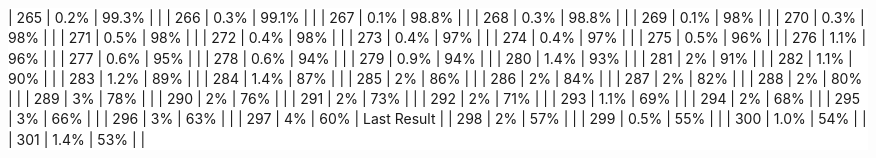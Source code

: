 | 265 | 0.2% | 99.3% |  |
| 266 | 0.3% | 99.1% |  |
| 267 | 0.1% | 98.8% |  |
| 268 | 0.3% | 98.8% |  |
| 269 | 0.1% | 98% |  |
| 270 | 0.3% | 98% |  |
| 271 | 0.5% | 98% |  |
| 272 | 0.4% | 98% |  |
| 273 | 0.4% | 97% |  |
| 274 | 0.4% | 97% |  |
| 275 | 0.5% | 96% |  |
| 276 | 1.1% | 96% |  |
| 277 | 0.6% | 95% |  |
| 278 | 0.6% | 94% |  |
| 279 | 0.9% | 94% |  |
| 280 | 1.4% | 93% |  |
| 281 | 2% | 91% |  |
| 282 | 1.1% | 90% |  |
| 283 | 1.2% | 89% |  |
| 284 | 1.4% | 87% |  |
| 285 | 2% | 86% |  |
| 286 | 2% | 84% |  |
| 287 | 2% | 82% |  |
| 288 | 2% | 80% |  |
| 289 | 3% | 78% |  |
| 290 | 2% | 76% |  |
| 291 | 2% | 73% |  |
| 292 | 2% | 71% |  |
| 293 | 1.1% | 69% |  |
| 294 | 2% | 68% |  |
| 295 | 3% | 66% |  |
| 296 | 3% | 63% |  |
| 297 | 4% | 60% | Last Result |
| 298 | 2% | 57% |  |
| 299 | 0.5% | 55% |  |
| 300 | 1.0% | 54% |  |
| 301 | 1.4% | 53% |  |